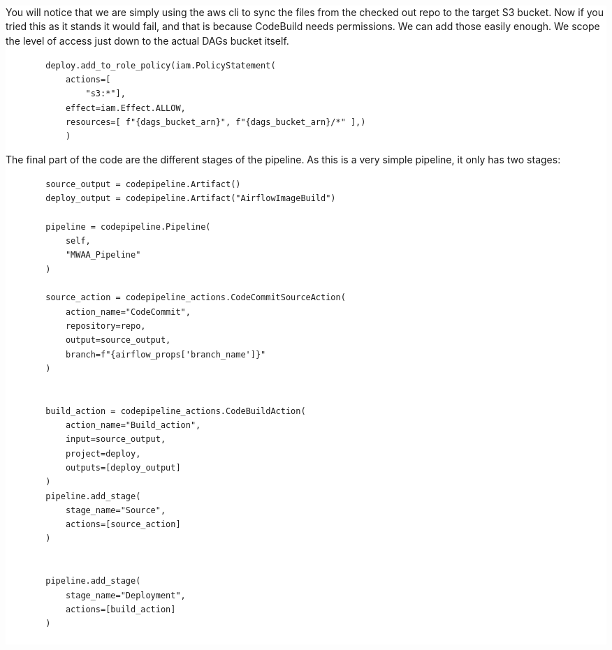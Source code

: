 You will notice that we are simply using the aws cli to sync the files from the checked out repo to the target S3 bucket. Now if you tried this as it stands it would fail, and that is because CodeBuild needs permissions. We can add those easily enough. We scope the level of access just down to the actual DAGs bucket itself.

```
        deploy.add_to_role_policy(iam.PolicyStatement(
            actions=[
                "s3:*"], 
            effect=iam.Effect.ALLOW,
            resources=[ f"{dags_bucket_arn}", f"{dags_bucket_arn}/*" ],)
            )
```

The final part of the code are the different stages of the pipeline. As this is a very simple pipeline, it only has two stages:

```
        source_output = codepipeline.Artifact()
        deploy_output = codepipeline.Artifact("AirflowImageBuild")

        pipeline = codepipeline.Pipeline(
            self,
            "MWAA_Pipeline"
        )
        
        source_action = codepipeline_actions.CodeCommitSourceAction(
            action_name="CodeCommit",
            repository=repo,
            output=source_output,
            branch=f"{airflow_props['branch_name']}"
        )


        build_action = codepipeline_actions.CodeBuildAction(
            action_name="Build_action",
            input=source_output,
            project=deploy,
            outputs=[deploy_output]
        )
        pipeline.add_stage(
            stage_name="Source",
            actions=[source_action]
        )


        pipeline.add_stage(
            stage_name="Deployment",
            actions=[build_action]
        )
        

```
